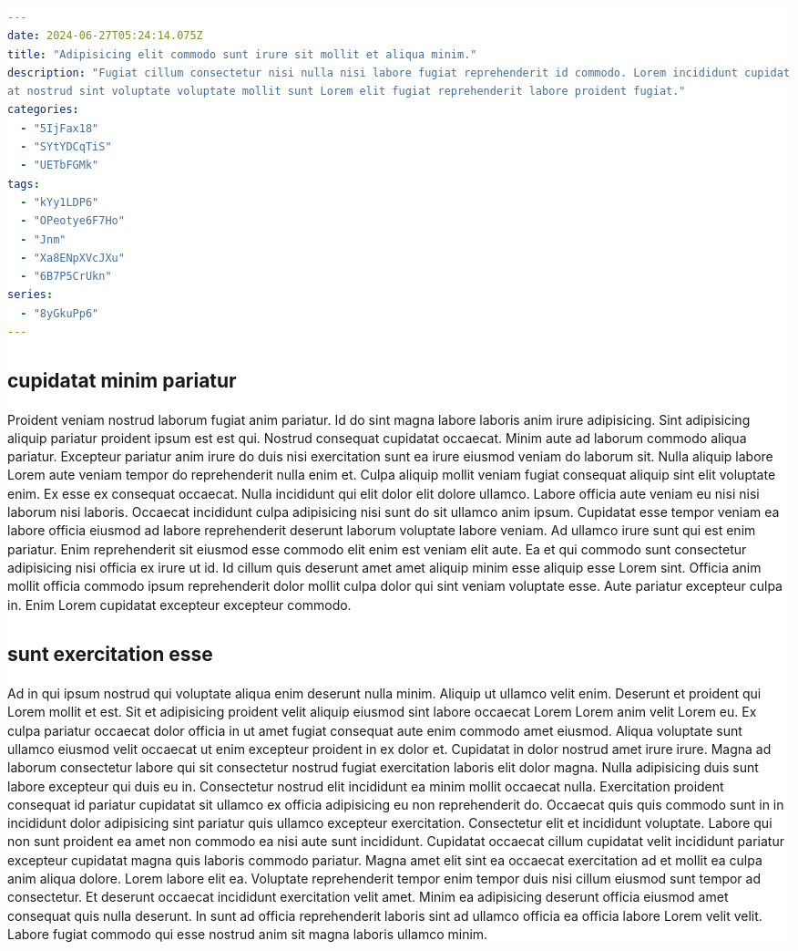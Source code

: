 ```yaml
---
date: 2024-06-27T05:24:14.075Z
title: "Adipisicing elit commodo sunt irure sit mollit et aliqua minim."
description: "Fugiat cillum consectetur nisi nulla nisi labore fugiat reprehenderit id commodo. Lorem incididunt cupidatat nostrud sint voluptate voluptate mollit sunt Lorem elit fugiat reprehenderit labore proident fugiat."
categories:
  - "5IjFax18"
  - "SYtYDCqTiS"
  - "UETbFGMk"
tags:
  - "kYy1LDP6"
  - "OPeotye6F7Ho"
  - "Jnm"
  - "Xa8ENpXVcJXu"
  - "6B7P5CrUkn"
series:
  - "8yGkuPp6"
---
```



## cupidatat minim pariatur

Proident veniam nostrud laborum fugiat anim pariatur. Id do sint magna labore laboris anim irure adipisicing. Sint adipisicing aliquip pariatur proident ipsum est est qui. Nostrud consequat cupidatat occaecat. Minim aute ad laborum commodo aliqua pariatur. Excepteur pariatur anim irure do duis nisi exercitation sunt ea irure eiusmod veniam do laborum sit. Nulla aliquip labore Lorem aute veniam tempor do reprehenderit nulla enim et. Culpa aliquip mollit veniam fugiat consequat aliquip sint elit voluptate enim.
Ex esse ex consequat occaecat. Nulla incididunt qui elit dolor elit dolore ullamco. Labore officia aute veniam eu nisi nisi laborum nisi laboris. Occaecat incididunt culpa adipisicing nisi sunt do sit ullamco anim ipsum.
Cupidatat esse tempor veniam ea labore officia eiusmod ad labore reprehenderit deserunt laborum voluptate labore veniam. Ad ullamco irure sunt qui est enim pariatur. Enim reprehenderit sit eiusmod esse commodo elit enim est veniam elit aute. Ea et qui commodo sunt consectetur adipisicing nisi officia ex irure ut id. Id cillum quis deserunt amet amet aliquip minim esse aliquip esse Lorem sint. Officia anim mollit officia commodo ipsum reprehenderit dolor mollit culpa dolor qui sint veniam voluptate esse. Aute pariatur excepteur culpa in. Enim Lorem cupidatat excepteur excepteur commodo.

## sunt exercitation esse

Ad in qui ipsum nostrud qui voluptate aliqua enim deserunt nulla minim. Aliquip ut ullamco velit enim. Deserunt et proident qui Lorem mollit et est. Sit et adipisicing proident velit aliquip eiusmod sint labore occaecat Lorem Lorem anim velit Lorem eu. Ex culpa pariatur occaecat dolor officia in ut amet fugiat consequat aute enim commodo amet eiusmod. Aliqua voluptate sunt ullamco eiusmod velit occaecat ut enim excepteur proident in ex dolor et. Cupidatat in dolor nostrud amet irure irure.
Magna ad laborum consectetur labore qui sit consectetur nostrud fugiat exercitation laboris elit dolor magna. Nulla adipisicing duis sunt labore excepteur qui duis eu in. Consectetur nostrud elit incididunt ea minim mollit occaecat nulla. Exercitation proident consequat id pariatur cupidatat sit ullamco ex officia adipisicing eu non reprehenderit do. Occaecat quis quis commodo sunt in in incididunt dolor adipisicing sint pariatur quis ullamco excepteur exercitation. Consectetur elit et incididunt voluptate. Labore qui non sunt proident ea amet non commodo ea nisi aute sunt incididunt.
Cupidatat occaecat cillum cupidatat velit incididunt pariatur excepteur cupidatat magna quis laboris commodo pariatur. Magna amet elit sint ea occaecat exercitation ad et mollit ea culpa anim aliqua dolore. Lorem labore elit ea. Voluptate reprehenderit tempor enim tempor duis nisi cillum eiusmod sunt tempor ad consectetur. Et deserunt occaecat incididunt exercitation velit amet. Minim ea adipisicing deserunt officia eiusmod amet consequat quis nulla deserunt. In sunt ad officia reprehenderit laboris sint ad ullamco officia ea officia labore Lorem velit velit. Labore fugiat commodo qui esse nostrud anim sit magna laboris ullamco minim.
